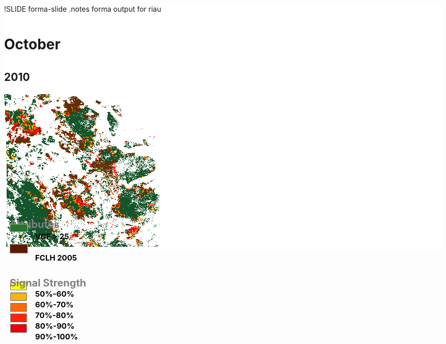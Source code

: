 <img src="spectrum.png" style="position:absolute; top:570px; left:35px; width:35px; height:100px;"/>
<h2 style="position:absolute; top:562px; left:85px; color:#000000; font-size:15px">50%-60%</h2>
<h2 style="position:absolute; top:583px; left:85px; color:#000000; font-size:15px">60%-70%</h2>
<h2 style="position:absolute; top:604px; left:85px; color:#000000; font-size:15px">70%-80%</h2>
<h2 style="position:absolute; top:625px; left:85px; color:#000000; font-size:15px">80%-90%</h2>
<h2 style="position:absolute; top:646px; left:85px; color:#000000; font-size:15px">90%-100%</h2>

<h2 style="position:absolute; top:415px; left:35px; color:#808080; font-size:20px">Attributes</h2>

<img src="green-small.png" style="position:absolute; top:455px; left:35px; width:36px; height:18px;"/>
<h2 style="position:absolute; top:449px; left:85px; color:#000000; font-size:15px">VCF > 25</h2>

<img src="brown.png" style="position:absolute; top:495px; left:35px; width:36px; height:19px;"/>
<h2 style="position:absolute; top:491px; left:85px; color:#000000; font-size:15px">FCLH 2005</h2>

!SLIDE forma-slide
.notes forma output for riau
# October #
## 2010 ##
![slide-img](IDN_riau_201010.png)
<h2 style="position:absolute; top:530px; left:35px; color:#808080; font-size:20px">Signal Strength</h2>